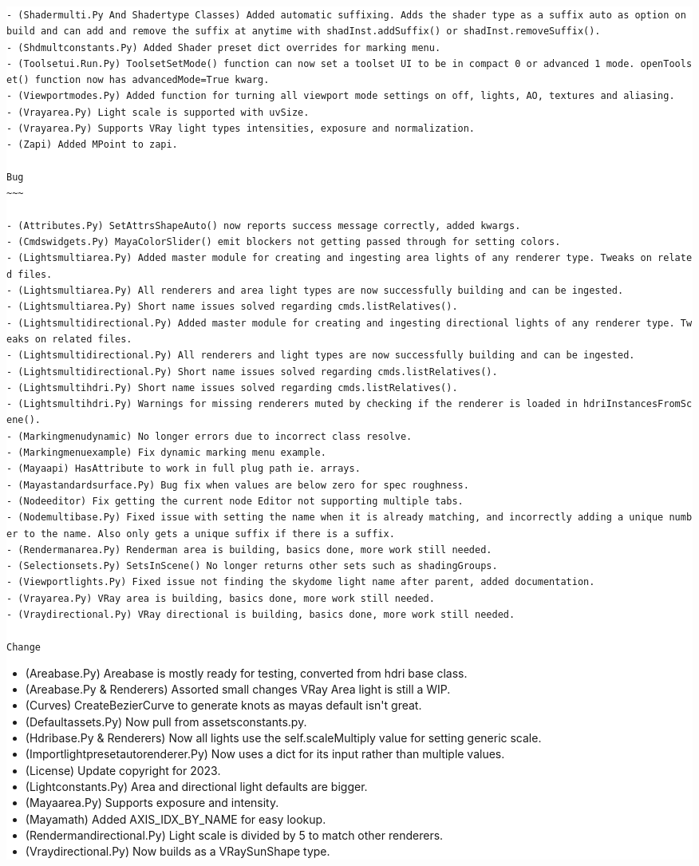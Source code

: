 ~~~~~
- (Shadermulti.Py And Shadertype Classes) Added automatic suffixing. Adds the shader type as a suffix auto as option on build and can add and remove the suffix at anytime with shadInst.addSuffix() or shadInst.removeSuffix().
- (Shdmultconstants.Py) Added Shader preset dict overrides for marking menu.
- (Toolsetui.Run.Py) ToolsetSetMode() function can now set a toolset UI to be in compact 0 or advanced 1 mode. openToolset() function now has advancedMode=True kwarg.
- (Viewportmodes.Py) Added function for turning all viewport mode settings on off, lights, AO, textures and aliasing.
- (Vrayarea.Py) Light scale is supported with uvSize.
- (Vrayarea.Py) Supports VRay light types intensities, exposure and normalization.
- (Zapi) Added MPoint to zapi.

Bug
~~~

- (Attributes.Py) SetAttrsShapeAuto() now reports success message correctly, added kwargs.
- (Cmdswidgets.Py) MayaColorSlider() emit blockers not getting passed through for setting colors.
- (Lightsmultiarea.Py) Added master module for creating and ingesting area lights of any renderer type. Tweaks on related files.
- (Lightsmultiarea.Py) All renderers and area light types are now successfully building and can be ingested.
- (Lightsmultiarea.Py) Short name issues solved regarding cmds.listRelatives().
- (Lightsmultidirectional.Py) Added master module for creating and ingesting directional lights of any renderer type. Tweaks on related files.
- (Lightsmultidirectional.Py) All renderers and light types are now successfully building and can be ingested.
- (Lightsmultidirectional.Py) Short name issues solved regarding cmds.listRelatives().
- (Lightsmultihdri.Py) Short name issues solved regarding cmds.listRelatives().
- (Lightsmultihdri.Py) Warnings for missing renderers muted by checking if the renderer is loaded in hdriInstancesFromScene().
- (Markingmenudynamic) No longer errors due to incorrect class resolve.
- (Markingmenuexample) Fix dynamic marking menu example.
- (Mayaapi) HasAttribute to work in full plug path ie. arrays.
- (Mayastandardsurface.Py) Bug fix when values are below zero for spec roughness.
- (Nodeeditor) Fix getting the current node Editor not supporting multiple tabs.
- (Nodemultibase.Py) Fixed issue with setting the name when it is already matching, and incorrectly adding a unique number to the name. Also only gets a unique suffix if there is a suffix.
- (Rendermanarea.Py) Renderman area is building, basics done, more work still needed.
- (Selectionsets.Py) SetsInScene() No longer returns other sets such as shadingGroups.
- (Viewportlights.Py) Fixed issue not finding the skydome light name after parent, added documentation.
- (Vrayarea.Py) VRay area is building, basics done, more work still needed.
- (Vraydirectional.Py) VRay directional is building, basics done, more work still needed.

Change
~~~~~~

- (Areabase.Py) Areabase is mostly ready for testing, converted from hdri base class.
- (Areabase.Py & Renderers) Assorted small changes VRay Area light is still a WIP.
- (Curves) CreateBezierCurve to generate knots as mayas default isn't great.
- (Defaultassets.Py) Now pull from assetsconstants.py.
- (Hdribase.Py & Renderers) Now all lights use the self.scaleMultiply value for setting generic scale.
- (Importlightpresetautorenderer.Py) Now uses a dict for its input rather than multiple values.
- (License) Update copyright for 2023.
- (Lightconstants.Py) Area and directional light defaults are bigger.
- (Mayaarea.Py) Supports exposure and intensity.
- (Mayamath) Added AXIS_IDX_BY_NAME for easy lookup.
- (Rendermandirectional.Py) Light scale is divided by 5 to match other renderers.
- (Vraydirectional.Py) Now builds as a VRaySunShape type.
